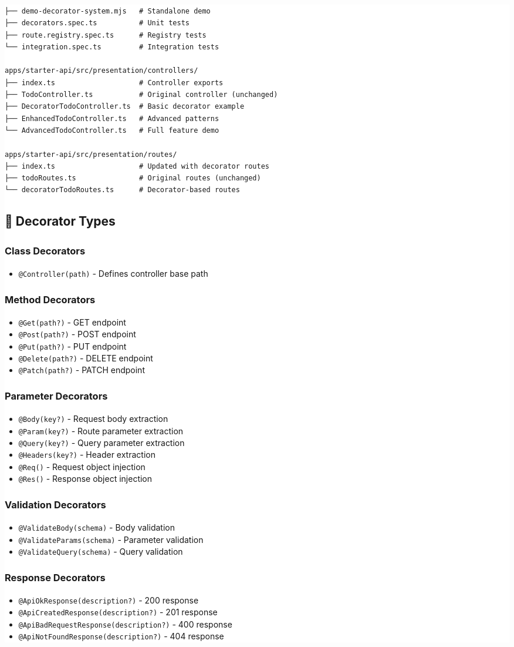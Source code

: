 ```
├── demo-decorator-system.mjs   # Standalone demo
├── decorators.spec.ts          # Unit tests
├── route.registry.spec.ts      # Registry tests
└── integration.spec.ts         # Integration tests

apps/starter-api/src/presentation/controllers/
├── index.ts                    # Controller exports
├── TodoController.ts           # Original controller (unchanged)
├── DecoratorTodoController.ts  # Basic decorator example
├── EnhancedTodoController.ts   # Advanced patterns
└── AdvancedTodoController.ts   # Full feature demo

apps/starter-api/src/presentation/routes/
├── index.ts                    # Updated with decorator routes
├── todoRoutes.ts               # Original routes (unchanged)
└── decoratorTodoRoutes.ts      # Decorator-based routes
```

## 🎨 Decorator Types

### Class Decorators
- `@Controller(path)` - Defines controller base path

### Method Decorators
- `@Get(path?)` - GET endpoint
- `@Post(path?)` - POST endpoint  
- `@Put(path?)` - PUT endpoint
- `@Delete(path?)` - DELETE endpoint
- `@Patch(path?)` - PATCH endpoint

### Parameter Decorators
- `@Body(key?)` - Request body extraction
- `@Param(key?)` - Route parameter extraction
- `@Query(key?)` - Query parameter extraction
- `@Headers(key?)` - Header extraction
- `@Req()` - Request object injection
- `@Res()` - Response object injection

### Validation Decorators
- `@ValidateBody(schema)` - Body validation
- `@ValidateParams(schema)` - Parameter validation
- `@ValidateQuery(schema)` - Query validation

### Response Decorators
- `@ApiOkResponse(description?)` - 200 response
- `@ApiCreatedResponse(description?)` - 201 response
- `@ApiBadRequestResponse(description?)` - 400 response
- `@ApiNotFoundResponse(description?)` - 404 response
